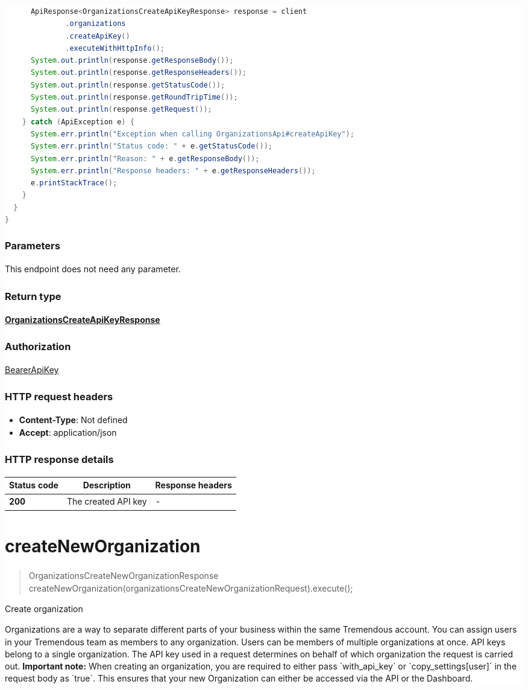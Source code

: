 ```java
      ApiResponse<OrganizationsCreateApiKeyResponse> response = client
              .organizations
              .createApiKey()
              .executeWithHttpInfo();
      System.out.println(response.getResponseBody());
      System.out.println(response.getResponseHeaders());
      System.out.println(response.getStatusCode());
      System.out.println(response.getRoundTripTime());
      System.out.println(response.getRequest());
    } catch (ApiException e) {
      System.err.println("Exception when calling OrganizationsApi#createApiKey");
      System.err.println("Status code: " + e.getStatusCode());
      System.err.println("Reason: " + e.getResponseBody());
      System.err.println("Response headers: " + e.getResponseHeaders());
      e.printStackTrace();
    }
  }
}

```

### Parameters
This endpoint does not need any parameter.

### Return type

[**OrganizationsCreateApiKeyResponse**](OrganizationsCreateApiKeyResponse.md)

### Authorization

[BearerApiKey](../README.md#BearerApiKey)

### HTTP request headers

 - **Content-Type**: Not defined
 - **Accept**: application/json

### HTTP response details
| Status code | Description | Response headers |
|-------------|-------------|------------------|
| **200** | The created API key |  -  |

<a name="createNewOrganization"></a>
# **createNewOrganization**
> OrganizationsCreateNewOrganizationResponse createNewOrganization(organizationsCreateNewOrganizationRequest).execute();

Create organization

Organizations are a way to separate different parts of your business within the same Tremendous account.  You can assign users in your Tremendous team as members to any organization. Users can be members of multiple organizations at once.  API keys belong to a single organization. The API key used in a request determines on behalf of which organization the request is carried out.  **Important note:** When creating an organization, you are required to either pass &#x60;with_api_key&#x60; or &#x60;copy_settings[user]&#x60; in the request body as &#x60;true&#x60;. This ensures that your new Organization can either be accessed via the API or the Dashboard. 
